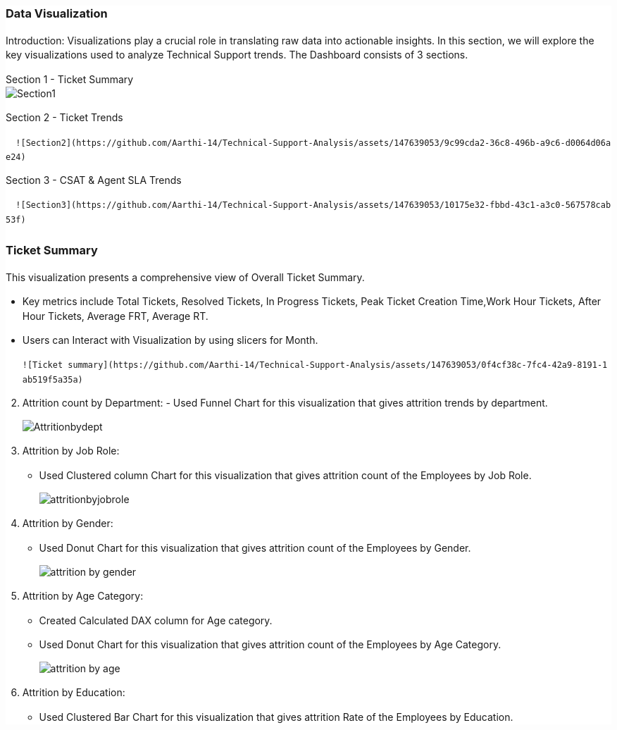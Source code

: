 
### Data Visualization
Introduction:
Visualizations play a crucial role in translating raw data into actionable insights. In this section, we will explore the key visualizations used to analyze Technical Support trends.
The Dashboard consists of 3 sections.

Section 1 - Ticket Summary  
      ![Section1](https://github.com/Aarthi-14/Technical-Support-Analysis/assets/147639053/86144f09-adae-4e28-af8d-1fd6e9a11355)

Section 2 - Ticket Trends

      ![Section2](https://github.com/Aarthi-14/Technical-Support-Analysis/assets/147639053/9c99cda2-36c8-496b-a9c6-d0064d06ae24)

Section 3 - CSAT & Agent SLA Trends

      ![Section3](https://github.com/Aarthi-14/Technical-Support-Analysis/assets/147639053/10175e32-fbbd-43c1-a3c0-567578cab53f)



### Ticket Summary
This visualization presents a comprehensive view of Overall Ticket Summary. 
- Key metrics include Total Tickets, Resolved Tickets, In Progress Tickets, Peak Ticket Creation Time,Work Hour Tickets, After Hour Tickets, Average FRT, Average RT.
- Users can Interact with Visualization by using slicers for Month.
  
      ![Ticket summary](https://github.com/Aarthi-14/Technical-Support-Analysis/assets/147639053/0f4cf38c-7fc4-42a9-8191-1ab519f5a35a)

      
 2.  Attrition count by Department:
    - Used Funnel Chart for this visualization that gives attrition trends by department.
  
       ![Attritionbydept](https://github.com/Aarthi-14/HR_Attrition_Analysis-PowerBI/assets/147639053/326d6a9f-9e4b-4351-b25c-7369a8d4f4a5)
 
 4. Attrition by Job Role:
    - Used Clustered column Chart for this visualization that gives attrition count of the Employees by Job Role.
  
      ![attritionbyjobrole](https://github.com/Aarthi-14/HR_Attrition_Analysis-PowerBI/assets/147639053/4c9bca1b-83ee-4286-b2f0-b21c8acac31f)
 
 7. Attrition by Gender:
    - Used Donut Chart for this visualization that gives attrition count of the Employees by Gender.

      ![attrition by gender](https://github.com/Aarthi-14/HR_Attrition_Analysis-PowerBI/assets/147639053/48a008b6-30fb-4f40-96ac-19978aa735ef)

8. Attrition by Age Category:
    - Created Calculated DAX column for Age category.
    - Used Donut Chart for this visualization that gives attrition count of the Employees by Age Category.
  
      ![attrition by age](https://github.com/Aarthi-14/HR_Attrition_Analysis-PowerBI/assets/147639053/b7ef8e66-85c6-40f8-8fc3-51db87867059)

 9. Attrition by Education:
    - Used Clustered Bar Chart for this visualization that gives attrition Rate of the Employees by Education.
